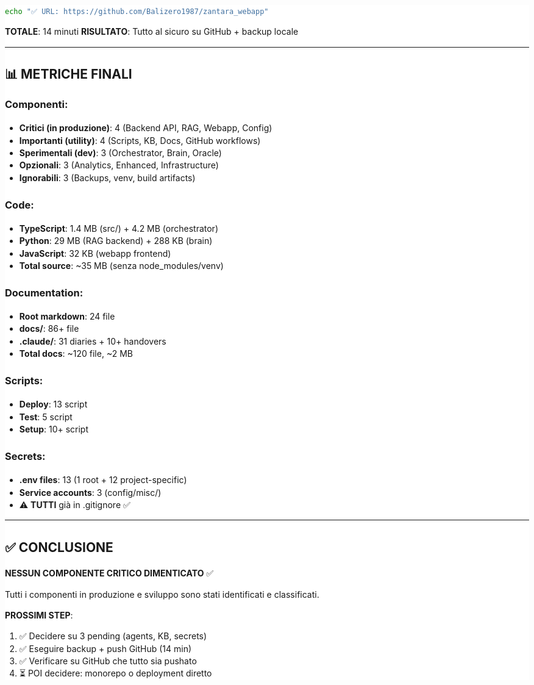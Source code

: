 ```bash
echo "✅ URL: https://github.com/Balizero1987/zantara_webapp"
```

**TOTALE**: 14 minuti
**RISULTATO**: Tutto al sicuro su GitHub + backup locale

---

## 📊 METRICHE FINALI

### Componenti:
- **Critici (in produzione)**: 4 (Backend API, RAG, Webapp, Config)
- **Importanti (utility)**: 4 (Scripts, KB, Docs, GitHub workflows)
- **Sperimentali (dev)**: 3 (Orchestrator, Brain, Oracle)
- **Opzionali**: 3 (Analytics, Enhanced, Infrastructure)
- **Ignorabili**: 3 (Backups, venv, build artifacts)

### Code:
- **TypeScript**: 1.4 MB (src/) + 4.2 MB (orchestrator)
- **Python**: 29 MB (RAG backend) + 288 KB (brain)
- **JavaScript**: 32 KB (webapp frontend)
- **Total source**: ~35 MB (senza node_modules/venv)

### Documentation:
- **Root markdown**: 24 file
- **docs/**: 86+ file
- **.claude/**: 31 diaries + 10+ handovers
- **Total docs**: ~120 file, ~2 MB

### Scripts:
- **Deploy**: 13 script
- **Test**: 5 script
- **Setup**: 10+ script

### Secrets:
- **.env files**: 13 (1 root + 12 project-specific)
- **Service accounts**: 3 (config/misc/)
- ⚠️ **TUTTI** già in .gitignore ✅

---

## ✅ CONCLUSIONE

**NESSUN COMPONENTE CRITICO DIMENTICATO** ✅

Tutti i componenti in produzione e sviluppo sono stati identificati e classificati.

**PROSSIMI STEP**:
1. ✅ Decidere su 3 pending (agents, KB, secrets)
2. ✅ Eseguire backup + push GitHub (14 min)
3. ✅ Verificare su GitHub che tutto sia pushato
4. ⏳ POI decidere: monorepo o deployment diretto
